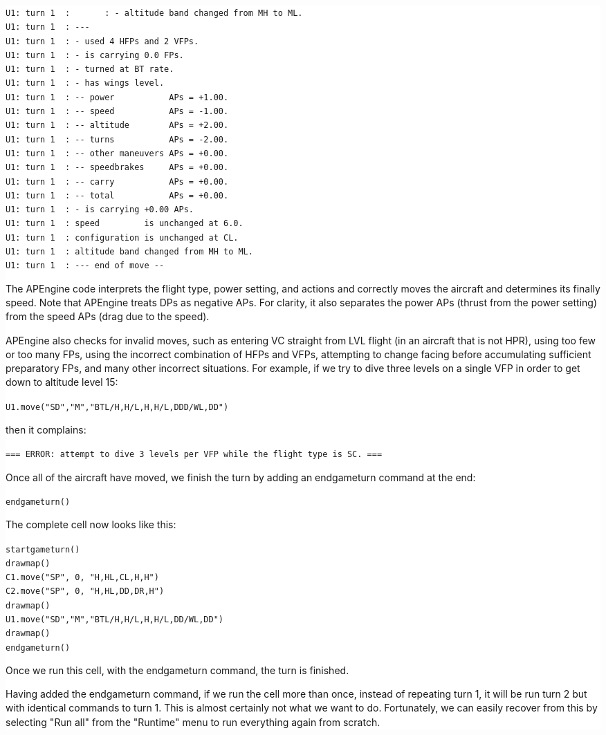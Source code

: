     U1: turn 1  :       : - altitude band changed from MH to ML.
    U1: turn 1  : ---
    U1: turn 1  : - used 4 HFPs and 2 VFPs.
    U1: turn 1  : - is carrying 0.0 FPs.
    U1: turn 1  : - turned at BT rate.
    U1: turn 1  : - has wings level.
    U1: turn 1  : -- power           APs = +1.00.
    U1: turn 1  : -- speed           APs = -1.00.
    U1: turn 1  : -- altitude        APs = +2.00.
    U1: turn 1  : -- turns           APs = -2.00.
    U1: turn 1  : -- other maneuvers APs = +0.00.
    U1: turn 1  : -- speedbrakes     APs = +0.00.
    U1: turn 1  : -- carry           APs = +0.00.
    U1: turn 1  : -- total           APs = +0.00.
    U1: turn 1  : - is carrying +0.00 APs.
    U1: turn 1  : speed         is unchanged at 6.0.
    U1: turn 1  : configuration is unchanged at CL.
    U1: turn 1  : altitude band changed from MH to ML.
    U1: turn 1  : --- end of move -- 

The APEngine code interprets the flight type, power setting, and actions and correctly moves the aircraft and determines its finally speed. Note that APEngine treats DPs as negative APs. For clarity, it also separates the power APs (thrust from the power setting) from the speed APs (drag due to the speed).

APEngine also checks for invalid moves, such as entering VC straight from LVL flight (in an aircraft that is not HPR), using too few or too many FPs, using the incorrect combination of HFPs and VFPs, attempting to change facing before accumulating sufficient preparatory FPs, and many other incorrect situations. For example, if we try to dive three levels on a single VFP in order to get down to altitude level 15:

    U1.move("SD","M","BTL/H,H/L,H,H/L,DDD/WL,DD")

then it complains:

    === ERROR: attempt to dive 3 levels per VFP while the flight type is SC. ===

Once all of the aircraft have moved, we finish the turn by adding an endgameturn command at the end:

    endgameturn()
    
The complete cell now looks like this:

    startgameturn()
    drawmap()
    C1.move("SP", 0, "H,HL,CL,H,H")
    C2.move("SP", 0, "H,HL,DD,DR,H")
    drawmap()
    U1.move("SD","M","BTL/H,H/L,H,H/L,DD/WL,DD")
    drawmap()
    endgameturn()

Once we run this cell, with the endgameturn command, the turn is finished. 

Having added the endgameturn command, if we run the cell more than once, instead of repeating turn 1, it will be run turn 2 but with identical commands to turn 1. This is almost certainly not what we want to do. Fortunately, we can easily recover from this by selecting "Run all" from the "Runtime" menu to run everything again from scratch.
